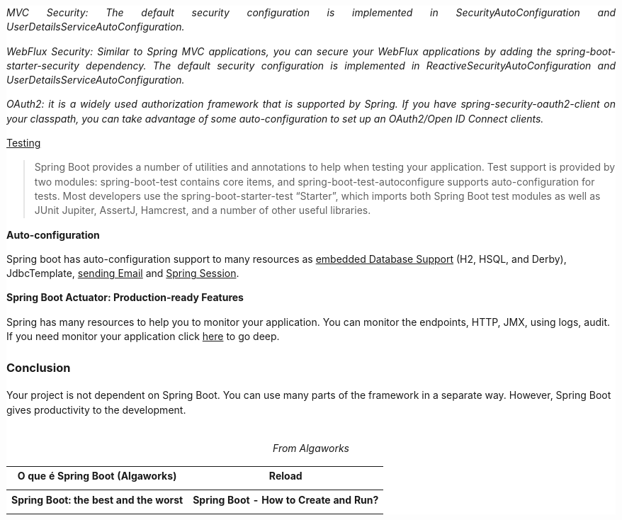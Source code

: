 <p style="text-align: justify;"><em>MVC Security: The default security configuration is implemented in SecurityAutoConfiguration and UserDetailsServiceAutoConfiguration.</em></p>

<p style="text-align: justify;"><em>WebFlux Security: Similar to Spring MVC applications, you can secure your WebFlux applications by adding the spring-boot-starter-security dependency. The default security configuration is implemented in ReactiveSecurityAutoConfiguration and UserDetailsServiceAutoConfiguration.</em></p>

<p style="text-align: justify;"><em>OAuth2: it is a widely used authorization framework that is supported by Spring. If you have spring-security-oauth2-client on your classpath, you can take advantage of some auto-configuration to set up an OAuth2/Open ID Connect clients. </em></p>

<p><a href="https://docs.spring.io/spring-boot/docs/current/reference/html/features.html#features.testing">Testing</a></p>

<blockquote>Spring Boot provides a number of utilities and annotations to help when testing your application. Test support is provided by two modules: spring-boot-test contains core items, and spring-boot-test-autoconfigure supports auto-configuration for tests. Most developers use the spring-boot-starter-test “Starter”, which imports both Spring Boot test modules as well as JUnit Jupiter, AssertJ, Hamcrest, and a number of other useful libraries.</blockquote>

<p><b>Auto-configuration</b></p>

Spring boot has auto-configuration support to many resources as <a href="https://docs.spring.io/spring-boot/docs/current/reference/html/features.html#features.sql.datasource.embedded">embedded Database Support</a> (H2, HSQL, and Derby), JdbcTemplate, <a href="https://docs.spring.io/spring-boot/docs/current/reference/html/features.html#features.email">sending Email</a> and <a href="https://docs.spring.io/spring-boot/docs/current/reference/html/features.html#features.spring-session">Spring Session</a>.

<p><b>Spring Boot Actuator: Production-ready Features</b></p>

<p>Spring has many resources to help you to monitor your application. You can monitor the endpoints, HTTP, JMX, using logs, audit. If you need monitor your application click <a href="https://docs.spring.io/spring-boot/docs/current/reference/html/actuator.html#actuator.metrics">here</a> to go deep.

<h3>Conclusion</h3>

<p>Your project is not dependent on Spring Boot. You can use many parts of the framework in a separate way. However, Spring Boot gives productivity to the development.</p>

<p><center>
  <iframe width="560" height="315" src="https://www.youtube.com/embed/ABjV1bObFW8" title="YouTube video player" frameborder="0" allow="accelerometer; autoplay; clipboard-write; encrypted-media; gyroscope; picture-in-picture" allowfullscreen></iframe>
  <br /><em>From Algaworks</em>
</center></p>

<table>
  <tr>
    <th>O que é Spring Boot (Algaworks)</th>
    <th>Reload</th>
  </tr>
  <tr>
    <td><iframe width="250" height="150" src="https://www.youtube.com/embed/ABjV1bObFW8" title="YouTube video player" frameborder="0" allow="accelerometer; autoplay; clipboard-write; encrypted-media; gyroscope; picture-in-picture" allowfullscreen></iframe></td>
    <td><iframe width="250" height="150" src="https://www.youtube.com/embed/_3uMgaAncmA" title="YouTube video player" frameborder="0" allow="accelerometer; autoplay; clipboard-write; encrypted-media; gyroscope; picture-in-picture" allowfullscreen></iframe></td>
  </tr>
  <tr>
    <th>Spring Boot: the best and the worst</th>
    <th>Spring Boot - How to Create and Run?</th>
  </tr>
  <tr>
    <td><iframe width="250" height="150" src="https://www.youtube.com/embed/myqK2vcg-5w" title="YouTube video player" frameborder="0" allow="accelerometer; autoplay; clipboard-write; encrypted-media; gyroscope; picture-in-picture" allowfullscreen></iframe></td>